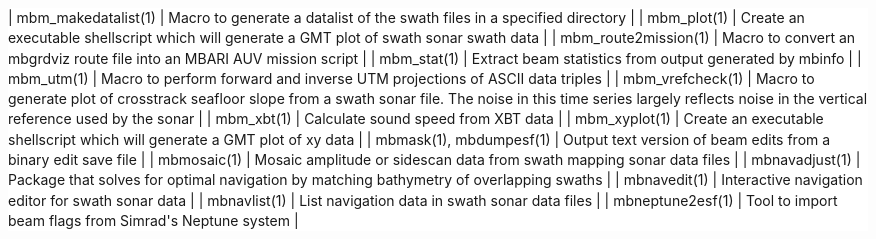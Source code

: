 | mbm_makedatalist(1)     | Macro to generate a datalist of the swath files in a specified directory                                                                                                                                                                                                                                                                                                                            |
| mbm_plot(1)             | Create an executable shellscript which will generate a GMT plot of swath sonar swath data                                                                                                                                                                                                                                                                                                           |
| mbm_route2mission(1)    | Macro to convert an mbgrdviz route file into an MBARI AUV mission script                                                                                                                                                                                                                                                                                                                            |
| mbm_stat(1)             | Extract beam statistics from output generated by mbinfo                                                                                                                                                                                                                                                                                                                                             |
| mbm_utm(1)              | Macro to perform forward and inverse UTM projections of ASCII data triples                                                                                                                                                                                                                                                                                                                          |
| mbm_vrefcheck(1)        | Macro to generate plot of crosstrack seafloor slope from a swath sonar file. The noise in this time series largely reflects noise in the vertical reference used by the sonar                                                                                                                                                                                                                       |
| mbm_xbt(1)              | Calculate sound speed from XBT data                                                                                                                                                                                                                                                                                                                                                                 |
| mbm_xyplot(1)           | Create an executable shellscript which will generate a GMT plot of xy data                                                                                                                                                                                                                                                                                                                          |
| mbmask(1), mbdumpesf(1) | Output text version of beam edits from a binary edit save file                                                                                                                                                                                                                                                                                                                                      |
| mbmosaic(1)             | Mosaic amplitude or sidescan data from swath mapping sonar data files                                                                                                                                                                                                                                                                                                                               |
| mbnavadjust(1)          | Package that solves for optimal navigation by matching bathymetry of overlapping swaths                                                                                                                                                                                                                                                                                                             |
| mbnavedit(1)            | Interactive navigation editor for swath sonar data                                                                                                                                                                                                                                                                                                                                                  |
| mbnavlist(1)            | List navigation data in swath sonar data files                                                                                                                                                                                                                                                                                                                                                      |
| mbneptune2esf(1)        | Tool to import beam flags from Simrad's Neptune system                                                                                                                                                                                                                                                                                                                                              |